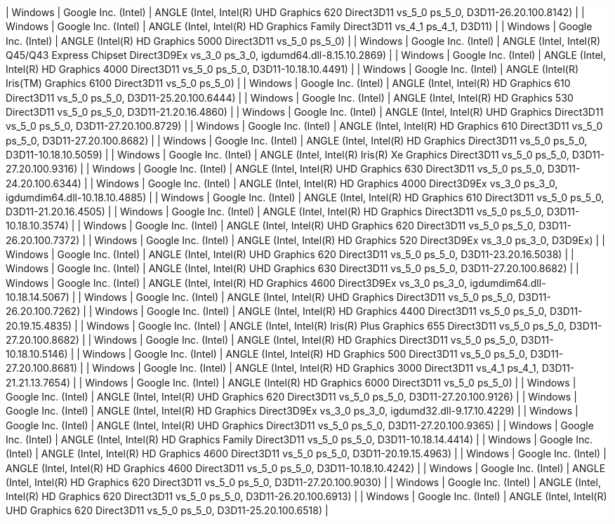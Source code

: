 | Windows | Google Inc. (Intel) | ANGLE (Intel, Intel(R) UHD Graphics 620 Direct3D11 vs\_5\_0 ps\_5\_0, D3D11-26.20.100.8142) |
| Windows | Google Inc. (Intel) | ANGLE (Intel, Intel(R) HD Graphics Family Direct3D11 vs\_4\_1 ps\_4\_1, D3D11) |
| Windows | Google Inc. (Intel) | ANGLE (Intel(R) HD Graphics 5000 Direct3D11 vs\_5\_0 ps\_5\_0) |
| Windows | Google Inc. (Intel) | ANGLE (Intel, Intel(R) Q45/Q43 Express Chipset Direct3D9Ex vs\_3\_0 ps\_3\_0, igdumd64.dll-8.15.10.2869) |
| Windows | Google Inc. (Intel) | ANGLE (Intel, Intel(R) HD Graphics 4000 Direct3D11 vs\_5\_0 ps\_5\_0, D3D11-10.18.10.4491) |
| Windows | Google Inc. (Intel) | ANGLE (Intel(R) Iris(TM) Graphics 6100 Direct3D11 vs\_5\_0 ps\_5\_0) |
| Windows | Google Inc. (Intel) | ANGLE (Intel, Intel(R) HD Graphics 610 Direct3D11 vs\_5\_0 ps\_5\_0, D3D11-25.20.100.6444) |
| Windows | Google Inc. (Intel) | ANGLE (Intel, Intel(R) HD Graphics 530 Direct3D11 vs\_5\_0 ps\_5\_0, D3D11-21.20.16.4860) |
| Windows | Google Inc. (Intel) | ANGLE (Intel, Intel(R) UHD Graphics Direct3D11 vs\_5\_0 ps\_5\_0, D3D11-27.20.100.8729) |
| Windows | Google Inc. (Intel) | ANGLE (Intel, Intel(R) HD Graphics 610 Direct3D11 vs\_5\_0 ps\_5\_0, D3D11-27.20.100.8682) |
| Windows | Google Inc. (Intel) | ANGLE (Intel, Intel(R) HD Graphics Direct3D11 vs\_5\_0 ps\_5\_0, D3D11-10.18.10.5059) |
| Windows | Google Inc. (Intel) | ANGLE (Intel, Intel(R) Iris(R) Xe Graphics Direct3D11 vs\_5\_0 ps\_5\_0, D3D11-27.20.100.9316) |
| Windows | Google Inc. (Intel) | ANGLE (Intel, Intel(R) UHD Graphics 630 Direct3D11 vs\_5\_0 ps\_5\_0, D3D11-24.20.100.6344) |
| Windows | Google Inc. (Intel) | ANGLE (Intel, Intel(R) HD Graphics 4000 Direct3D9Ex vs\_3\_0 ps\_3\_0, igdumdim64.dll-10.18.10.4885) |
| Windows | Google Inc. (Intel) | ANGLE (Intel, Intel(R) HD Graphics 610 Direct3D11 vs\_5\_0 ps\_5\_0, D3D11-21.20.16.4505) |
| Windows | Google Inc. (Intel) | ANGLE (Intel, Intel(R) HD Graphics Direct3D11 vs\_5\_0 ps\_5\_0, D3D11-10.18.10.3574) |
| Windows | Google Inc. (Intel) | ANGLE (Intel, Intel(R) UHD Graphics 620 Direct3D11 vs\_5\_0 ps\_5\_0, D3D11-26.20.100.7372) |
| Windows | Google Inc. (Intel) | ANGLE (Intel, Intel(R) HD Graphics 520 Direct3D9Ex vs\_3\_0 ps\_3\_0, D3D9Ex) |
| Windows | Google Inc. (Intel) | ANGLE (Intel, Intel(R) UHD Graphics 620 Direct3D11 vs\_5\_0 ps\_5\_0, D3D11-23.20.16.5038) |
| Windows | Google Inc. (Intel) | ANGLE (Intel, Intel(R) UHD Graphics 630 Direct3D11 vs\_5\_0 ps\_5\_0, D3D11-27.20.100.8682) |
| Windows | Google Inc. (Intel) | ANGLE (Intel, Intel(R) HD Graphics 4600 Direct3D9Ex vs\_3\_0 ps\_3\_0, igdumdim64.dll-10.18.14.5067) |
| Windows | Google Inc. (Intel) | ANGLE (Intel, Intel(R) UHD Graphics Direct3D11 vs\_5\_0 ps\_5\_0, D3D11-26.20.100.7262) |
| Windows | Google Inc. (Intel) | ANGLE (Intel, Intel(R) HD Graphics 4400 Direct3D11 vs\_5\_0 ps\_5\_0, D3D11-20.19.15.4835) |
| Windows | Google Inc. (Intel) | ANGLE (Intel, Intel(R) Iris(R) Plus Graphics 655 Direct3D11 vs\_5\_0 ps\_5\_0, D3D11-27.20.100.8682) |
| Windows | Google Inc. (Intel) | ANGLE (Intel, Intel(R) HD Graphics Direct3D11 vs\_5\_0 ps\_5\_0, D3D11-10.18.10.5146) |
| Windows | Google Inc. (Intel) | ANGLE (Intel, Intel(R) HD Graphics 500 Direct3D11 vs\_5\_0 ps\_5\_0, D3D11-27.20.100.8681) |
| Windows | Google Inc. (Intel) | ANGLE (Intel, Intel(R) HD Graphics 3000 Direct3D11 vs\_4\_1 ps\_4\_1, D3D11-21.21.13.7654) |
| Windows | Google Inc. (Intel) | ANGLE (Intel(R) HD Graphics 6000 Direct3D11 vs\_5\_0 ps\_5\_0) |
| Windows | Google Inc. (Intel) | ANGLE (Intel, Intel(R) UHD Graphics 620 Direct3D11 vs\_5\_0 ps\_5\_0, D3D11-27.20.100.9126) |
| Windows | Google Inc. (Intel) | ANGLE (Intel, Intel(R) HD Graphics Direct3D9Ex vs\_3\_0 ps\_3\_0, igdumd32.dll-9.17.10.4229) |
| Windows | Google Inc. (Intel) | ANGLE (Intel, Intel(R) UHD Graphics Direct3D11 vs\_5\_0 ps\_5\_0, D3D11-27.20.100.9365) |
| Windows | Google Inc. (Intel) | ANGLE (Intel, Intel(R) HD Graphics Family Direct3D11 vs\_5\_0 ps\_5\_0, D3D11-10.18.14.4414) |
| Windows | Google Inc. (Intel) | ANGLE (Intel, Intel(R) HD Graphics 4600 Direct3D11 vs\_5\_0 ps\_5\_0, D3D11-20.19.15.4963) |
| Windows | Google Inc. (Intel) | ANGLE (Intel, Intel(R) HD Graphics 4600 Direct3D11 vs\_5\_0 ps\_5\_0, D3D11-10.18.10.4242) |
| Windows | Google Inc. (Intel) | ANGLE (Intel, Intel(R) HD Graphics 620 Direct3D11 vs\_5\_0 ps\_5\_0, D3D11-27.20.100.9030) |
| Windows | Google Inc. (Intel) | ANGLE (Intel, Intel(R) HD Graphics 620 Direct3D11 vs\_5\_0 ps\_5\_0, D3D11-26.20.100.6913) |
| Windows | Google Inc. (Intel) | ANGLE (Intel, Intel(R) UHD Graphics 620 Direct3D11 vs\_5\_0 ps\_5\_0, D3D11-25.20.100.6518) |